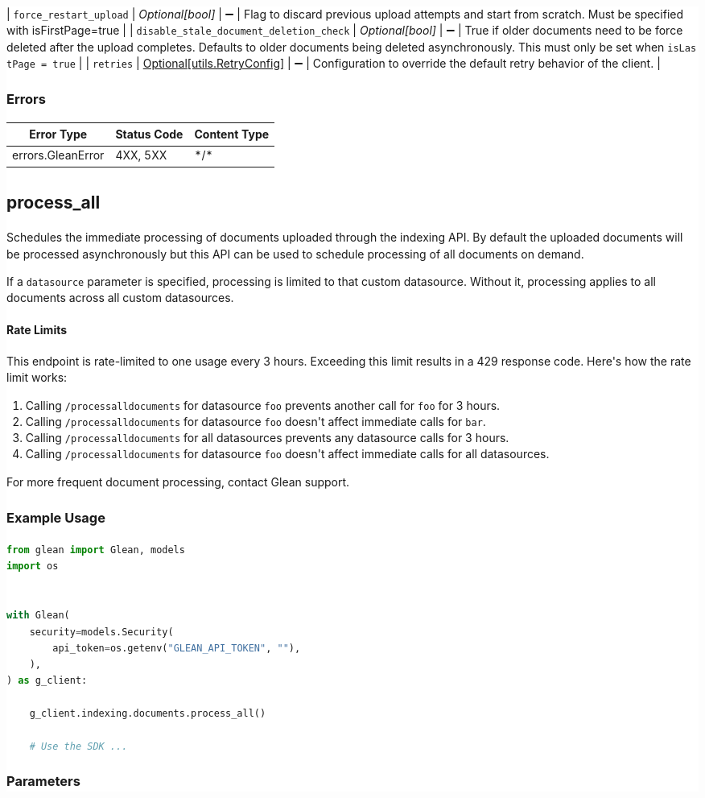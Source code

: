 | `force_restart_upload`                                                                                                                                                                | *Optional[bool]*                                                                                                                                                                      | :heavy_minus_sign:                                                                                                                                                                    | Flag to discard previous upload attempts and start from scratch. Must be specified with isFirstPage=true                                                                              |
| `disable_stale_document_deletion_check`                                                                                                                                               | *Optional[bool]*                                                                                                                                                                      | :heavy_minus_sign:                                                                                                                                                                    | True if older documents need to be force deleted after the upload completes. Defaults to older documents being deleted asynchronously. This must only be set when `isLastPage = true` |
| `retries`                                                                                                                                                                             | [Optional[utils.RetryConfig]](../../models/utils/retryconfig.md)                                                                                                                      | :heavy_minus_sign:                                                                                                                                                                    | Configuration to override the default retry behavior of the client.                                                                                                                   |

### Errors

| Error Type        | Status Code       | Content Type      |
| ----------------- | ----------------- | ----------------- |
| errors.GleanError | 4XX, 5XX          | \*/\*             |

## process_all

Schedules the immediate processing of documents uploaded through the indexing API. By default the uploaded documents will be processed asynchronously but this API can be used to schedule processing of all documents on demand.

If a `datasource` parameter is specified, processing is limited to that custom datasource. Without it, processing applies to all documents across all custom datasources.
#### Rate Limits
This endpoint is rate-limited to one usage every 3 hours. Exceeding this limit results in a 429 response code. Here's how the rate limit works:
1. Calling `/processalldocuments` for datasource `foo` prevents another call for `foo` for 3 hours.
2. Calling `/processalldocuments` for datasource `foo` doesn't affect immediate calls for `bar`.
3. Calling `/processalldocuments` for all datasources prevents any datasource calls for 3 hours.
4. Calling `/processalldocuments` for datasource `foo` doesn't affect immediate calls for all datasources.

For more frequent document processing, contact Glean support.


### Example Usage

```python
from glean import Glean, models
import os


with Glean(
    security=models.Security(
        api_token=os.getenv("GLEAN_API_TOKEN", ""),
    ),
) as g_client:

    g_client.indexing.documents.process_all()

    # Use the SDK ...

```

### Parameters

